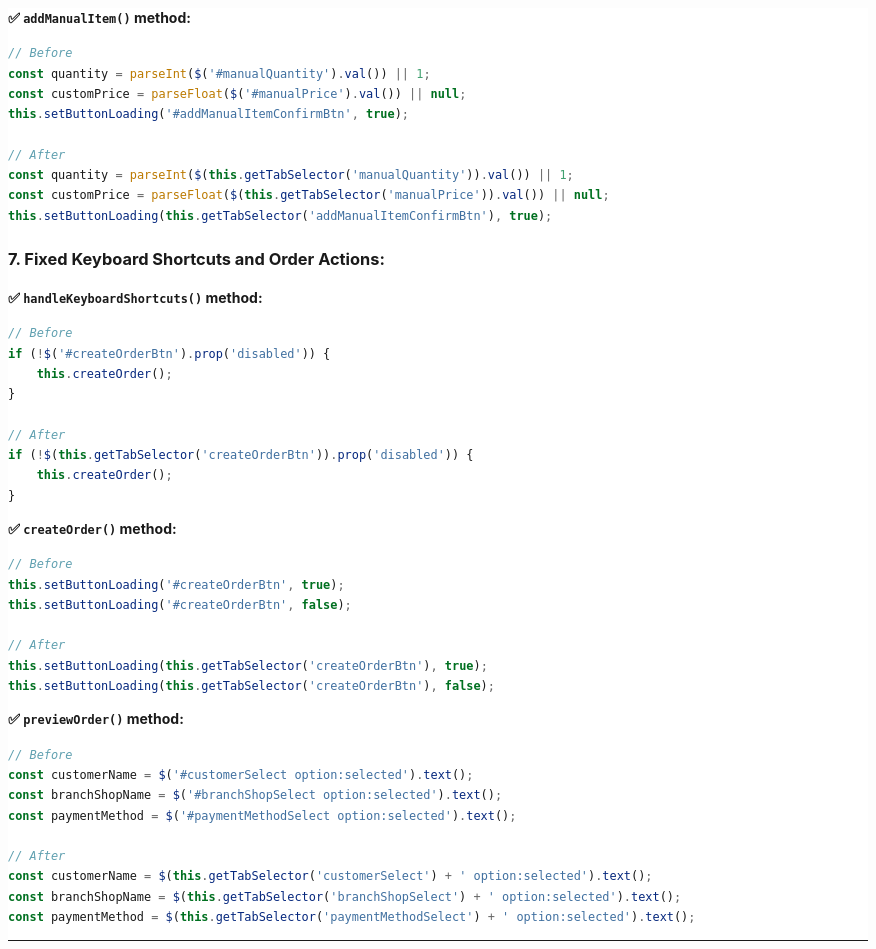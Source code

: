 **✅ `addManualItem()` method:**
```javascript
// Before
const quantity = parseInt($('#manualQuantity').val()) || 1;
const customPrice = parseFloat($('#manualPrice').val()) || null;
this.setButtonLoading('#addManualItemConfirmBtn', true);

// After
const quantity = parseInt($(this.getTabSelector('manualQuantity')).val()) || 1;
const customPrice = parseFloat($(this.getTabSelector('manualPrice')).val()) || null;
this.setButtonLoading(this.getTabSelector('addManualItemConfirmBtn'), true);
```

### **7. Fixed Keyboard Shortcuts and Order Actions:**

**✅ `handleKeyboardShortcuts()` method:**
```javascript
// Before
if (!$('#createOrderBtn').prop('disabled')) {
    this.createOrder();
}

// After
if (!$(this.getTabSelector('createOrderBtn')).prop('disabled')) {
    this.createOrder();
}
```

**✅ `createOrder()` method:**
```javascript
// Before
this.setButtonLoading('#createOrderBtn', true);
this.setButtonLoading('#createOrderBtn', false);

// After
this.setButtonLoading(this.getTabSelector('createOrderBtn'), true);
this.setButtonLoading(this.getTabSelector('createOrderBtn'), false);
```

**✅ `previewOrder()` method:**
```javascript
// Before
const customerName = $('#customerSelect option:selected').text();
const branchShopName = $('#branchShopSelect option:selected').text();
const paymentMethod = $('#paymentMethodSelect option:selected').text();

// After
const customerName = $(this.getTabSelector('customerSelect') + ' option:selected').text();
const branchShopName = $(this.getTabSelector('branchShopSelect') + ' option:selected').text();
const paymentMethod = $(this.getTabSelector('paymentMethodSelect') + ' option:selected').text();
```

---
